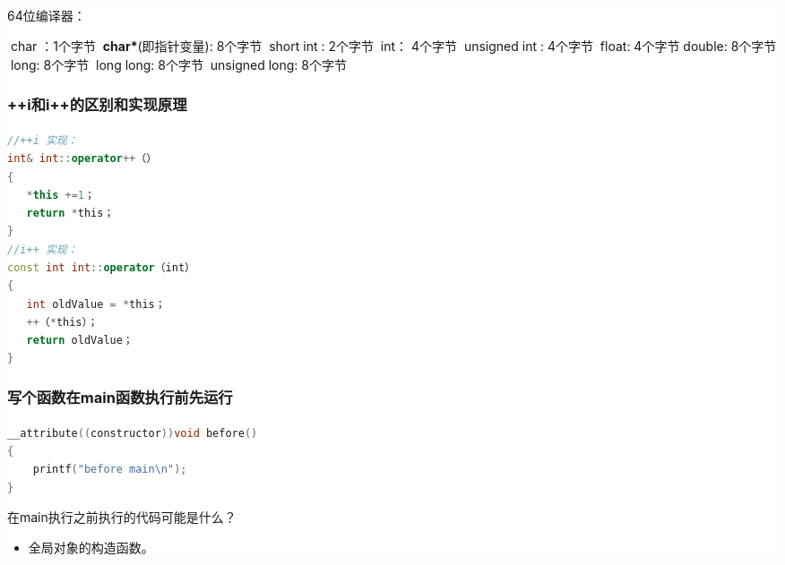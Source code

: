   64位编译器：

​      char ：1个字节
​       **char\***(即指针变量): 8个字节
​       short int : 2个字节
​       int：  4个字节
​       unsigned int : 4个字节
​       float:  4个字节
​       double:   8个字节
​       long:   8个字节
​       long long:  8个字节
​       unsigned long:  8个字节

### ++i和i++的区别和实现原理 

```c++
//++i 实现：
int& int::operator++（）
{
   *this +=1；
   return *this；
}
//i++ 实现：
const int int::operator（int）
{
   int oldValue = *this；
   ++（*this）；
   return oldValue；
}
```

### 写个函数在main函数执行前先运行

```c++
__attribute((constructor))void before()
{
	printf("before main\n");
}
```

在main执行之前执行的代码可能是什么？

- 全局对象的构造函数。